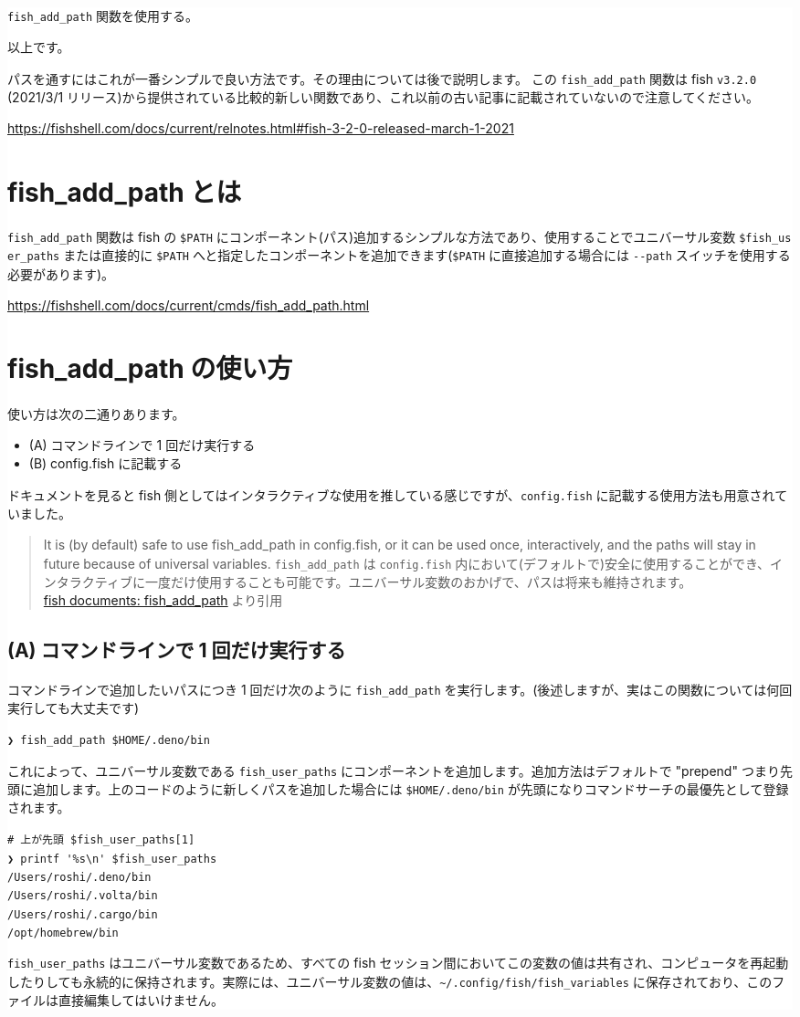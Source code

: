 
`fish_add_path` 関数を使用する。


以上です。

パスを通すにはこれが一番シンプルで良い方法です。その理由については後で説明します。
この `fish_add_path` 関数は fish `v3.2.0` (2021/3/1 リリース)から提供されている比較的新しい関数であり、これ以前の古い記事に記載されていないので注意してください。

https://fishshell.com/docs/current/relnotes.html#fish-3-2-0-released-march-1-2021

# fish_add_path とは

`fish_add_path` 関数は fish の `$PATH` にコンポーネント(パス)追加するシンプルな方法であり、使用することでユニバーサル変数 `$fish_user_paths` または直接的に `$PATH` へと指定したコンポーネントを追加できます(`$PATH` に直接追加する場合には `--path` スイッチを使用する必要があります)。

https://fishshell.com/docs/current/cmds/fish_add_path.html

# fish_add_path の使い方

使い方は次の二通りあります。

- (A) コマンドラインで 1 回だけ実行する
- (B) config.fish に記載する

ドキュメントを見ると fish 側としてはインタラクティブな使用を推している感じですが、`config.fish` に記載する使用方法も用意されていました。

>It is (by default) safe to use fish_add_path in config.fish, or it can be used once, interactively, and the paths will stay in future because of universal variables. 
>`fish_add_path` は `config.fish` 内において(デフォルトで)安全に使用することができ、インタラクティブに一度だけ使用することも可能です。ユニバーサル変数のおかげで、パスは将来も維持されます。  
>[fish documents: fish_add_path](https://fishshell.com/docs/current/cmds/fish_add_path.html#cmd-fish-add-path) より引用

## (A) コマンドラインで 1 回だけ実行する
コマンドラインで追加したいパスにつき 1 回だけ次のように `fish_add_path` を実行します。(後述しますが、実はこの関数については何回実行しても大丈夫です)

```shell:コマンドライン
❯ fish_add_path $HOME/.deno/bin
```

これによって、ユニバーサル変数である `fish_user_paths` にコンポーネントを追加します。追加方法はデフォルトで "prepend" つまり先頭に追加します。上のコードのように新しくパスを追加した場合には `$HOME/.deno/bin` が先頭になりコマンドサーチの最優先として登録されます。

```shell:fish_user_pathsの中身
# 上が先頭 $fish_user_paths[1]
❯ printf '%s\n' $fish_user_paths
/Users/roshi/.deno/bin
/Users/roshi/.volta/bin
/Users/roshi/.cargo/bin
/opt/homebrew/bin
```

`fish_user_paths` はユニバーサル変数であるため、すべての fish セッション間においてこの変数の値は共有され、コンピュータを再起動したりしても永続的に保持されます。実際には、ユニバーサル変数の値は、`~/.config/fish/fish_variables` に保存されており、このファイルは直接編集してはいけません。
